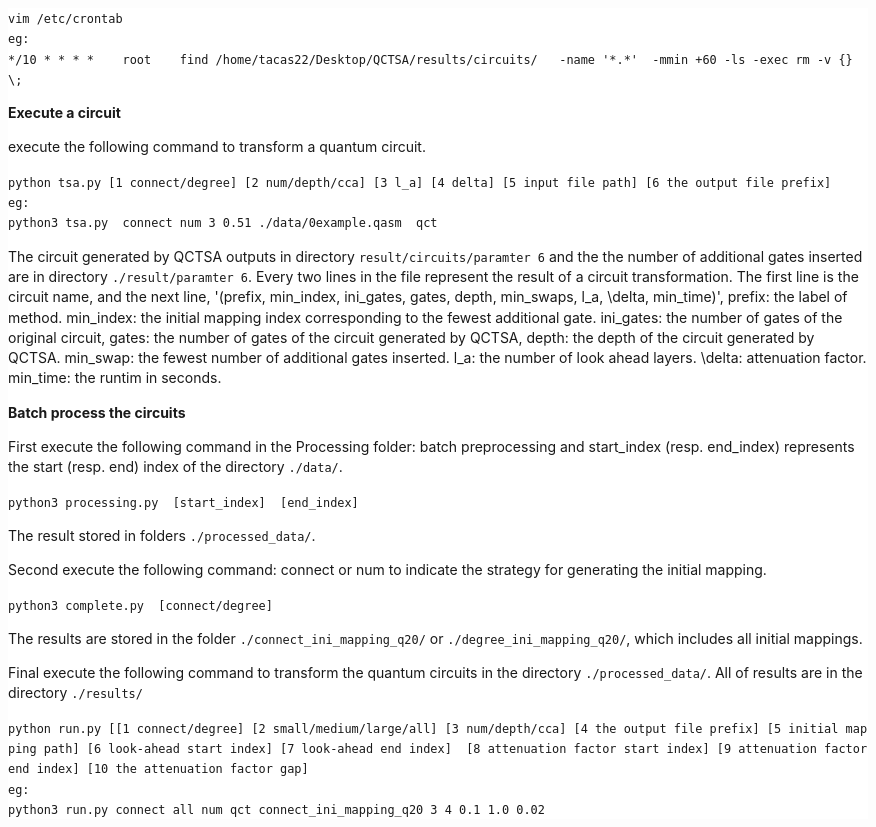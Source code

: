    ```
   vim /etc/crontab
   eg:
   */10 * * * *    root    find /home/tacas22/Desktop/QCTSA/results/circuits/   -name '*.*'  -mmin +60 -ls -exec rm -v {} \;
   ```

**Execute a circuit**

execute the following  command to transform a quantum circuit.

 ```
python tsa.py [1 connect/degree] [2 num/depth/cca] [3 l_a] [4 delta] [5 input file path] [6 the output file prefix]
eg:
python3 tsa.py  connect num 3 0.51 ./data/0example.qasm  qct
 ```

The  circuit generated by QCTSA outputs in directory `result/circuits/paramter 6` and the the number of additional gates inserted are in directory `./result/paramter 6`.
Every two lines in the file represent the result of a circuit transformation. The first line is the circuit name,
and the next line, '(prefix, min_index, ini_gates, gates, depth, min_swaps, l_a, \delta, min_time)', prefix: the label of method. min_index: the initial mapping index corresponding to the fewest additional gate. ini_gates: the number of gates of  the original circuit,  gates: the number of  gates of  the circuit generated by QCTSA, depth: the depth of the circuit generated by QCTSA. min_swap: the fewest number of additional gates inserted.  l_a: the number of look ahead layers. \delta: attenuation factor.   min_time: the runtim in seconds.
                
**Batch process the circuits**

First execute the following command in the Processing folder: batch preprocessing and
  start_index (resp. end_index) represents the start (resp. end) index of the directory `./data/`.

```$xslt
python3 processing.py  [start_index]  [end_index]
```

The result stored in folders ```./processed_data/```.

Second execute the following command: connect or num to indicate the strategy for generating the initial mapping.

```$xslt
python3 complete.py  [connect/degree]
```

The results are stored in the folder `./connect_ini_mapping_q20/` or ```./degree_ini_mapping_q20/```, which includes all initial mappings.

Final execute the following command to transform the quantum circuits in the directory `./processed_data/`.  All of results are in the directory `./results/`

```$xslt
python run.py [[1 connect/degree] [2 small/medium/large/all] [3 num/depth/cca] [4 the output file prefix] [5 initial mapping path] [6 look-ahead start index] [7 look-ahead end index]  [8 attenuation factor start index] [9 attenuation factor end index] [10 the attenuation factor gap]
eg:
python3 run.py connect all num qct connect_ini_mapping_q20 3 4 0.1 1.0 0.02
```
